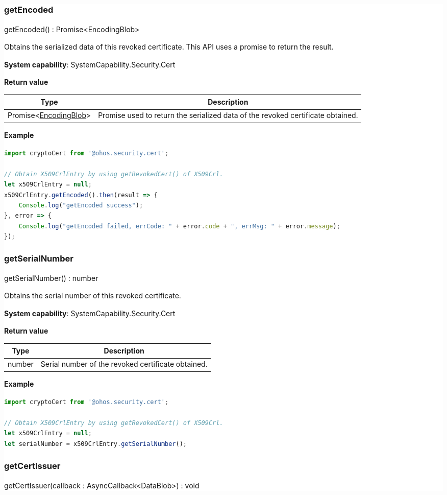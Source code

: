 ### getEncoded

getEncoded() : Promise\<EncodingBlob>

Obtains the serialized data of this revoked certificate. This API uses a promise to return the result.

**System capability**: SystemCapability.Security.Cert

**Return value**

| Type        | Description                      |
| ------------ | -------------------------- |
| Promise\<[EncodingBlob](#encodingblob)> | Promise used to return the serialized data of the revoked certificate obtained.|

**Example**

```js
import cryptoCert from '@ohos.security.cert';

// Obtain X509CrlEntry by using getRevokedCert() of X509Crl.
let x509CrlEntry = null;
x509CrlEntry.getEncoded().then(result => {
    Console.log("getEncoded success");
}, error => {
    Console.log("getEncoded failed, errCode: " + error.code + ", errMsg: " + error.message);
});
```

### getSerialNumber

getSerialNumber() : number

Obtains the serial number of this revoked certificate.

**System capability**: SystemCapability.Security.Cert

**Return value**

| Type  | Description                  |
| ------ | ---------------------- |
| number | Serial number of the revoked certificate obtained.|

**Example**

```js
import cryptoCert from '@ohos.security.cert';

// Obtain X509CrlEntry by using getRevokedCert() of X509Crl.
let x509CrlEntry = null;
let serialNumber = x509CrlEntry.getSerialNumber();
```

### getCertIssuer

getCertIssuer(callback : AsyncCallback\<DataBlob>) : void

